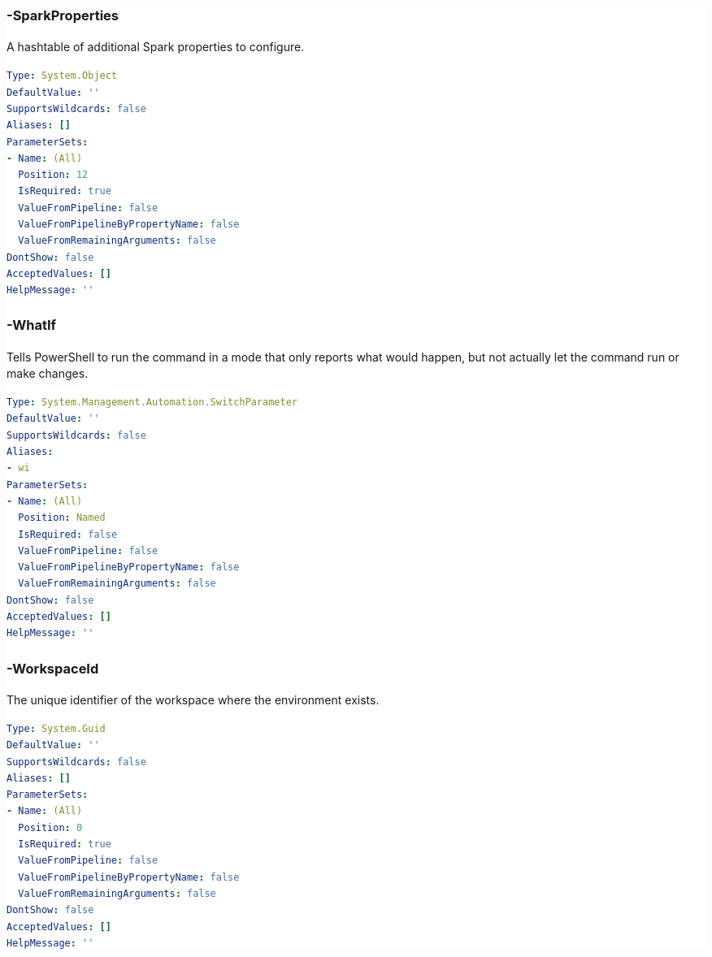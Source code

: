 ### -SparkProperties

A hashtable of additional Spark properties to configure.

```yaml
Type: System.Object
DefaultValue: ''
SupportsWildcards: false
Aliases: []
ParameterSets:
- Name: (All)
  Position: 12
  IsRequired: true
  ValueFromPipeline: false
  ValueFromPipelineByPropertyName: false
  ValueFromRemainingArguments: false
DontShow: false
AcceptedValues: []
HelpMessage: ''
```

### -WhatIf

Tells PowerShell to run the command in a mode that only reports what would happen, but not actually let the command run or make changes.

```yaml
Type: System.Management.Automation.SwitchParameter
DefaultValue: ''
SupportsWildcards: false
Aliases:
- wi
ParameterSets:
- Name: (All)
  Position: Named
  IsRequired: false
  ValueFromPipeline: false
  ValueFromPipelineByPropertyName: false
  ValueFromRemainingArguments: false
DontShow: false
AcceptedValues: []
HelpMessage: ''
```

### -WorkspaceId

The unique identifier of the workspace where the environment exists.

```yaml
Type: System.Guid
DefaultValue: ''
SupportsWildcards: false
Aliases: []
ParameterSets:
- Name: (All)
  Position: 0
  IsRequired: true
  ValueFromPipeline: false
  ValueFromPipelineByPropertyName: false
  ValueFromRemainingArguments: false
DontShow: false
AcceptedValues: []
HelpMessage: ''
```
